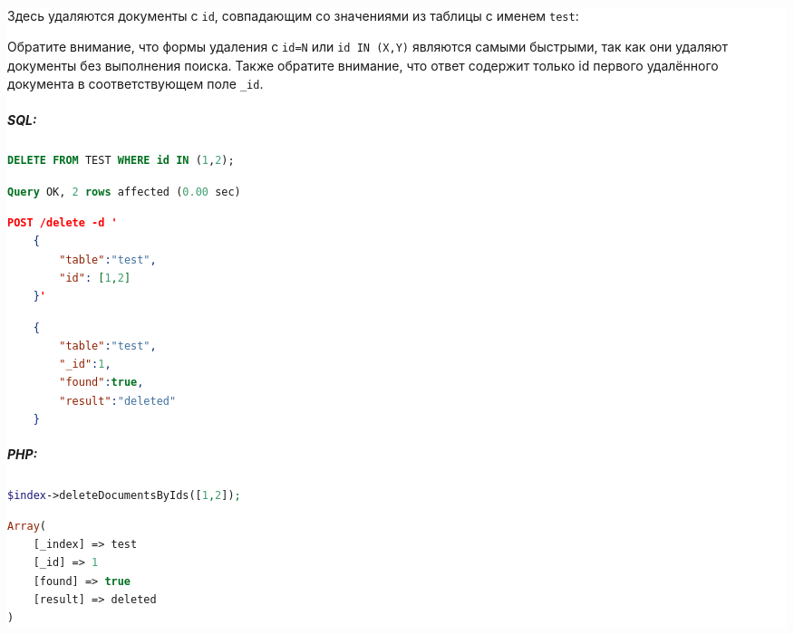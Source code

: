 

Здесь удаляются документы с `id`, совпадающим со значениями из таблицы с именем `test`:

Обратите внимание, что формы удаления с `id=N` или `id IN (X,Y)` являются самыми быстрыми, так как они удаляют документы без выполнения поиска.
Также обратите внимание, что ответ содержит только id первого удалённого документа в соответствующем поле `_id`.


##### SQL:



```sql
DELETE FROM TEST WHERE id IN (1,2);

```



```sql
Query OK, 2 rows affected (0.00 sec)
```



``` json
POST /delete -d '
    {
        "table":"test",
        "id": [1,2]
    }'
```



``` json
    {
        "table":"test",
        "_id":1,
        "found":true,
        "result":"deleted"
    }
```


##### PHP:



```php
$index->deleteDocumentsByIds([1,2]);
```



``` php
Array(
    [_index] => test
    [_id] => 1
    [found] => true
    [result] => deleted
)
```
